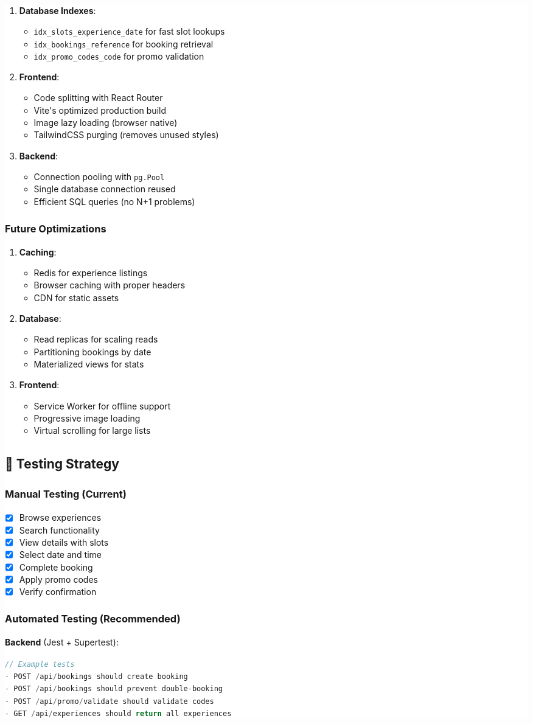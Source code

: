 1. **Database Indexes**:
   - `idx_slots_experience_date` for fast slot lookups
   - `idx_bookings_reference` for booking retrieval
   - `idx_promo_codes_code` for promo validation

2. **Frontend**:
   - Code splitting with React Router
   - Vite's optimized production build
   - Image lazy loading (browser native)
   - TailwindCSS purging (removes unused styles)

3. **Backend**:
   - Connection pooling with `pg.Pool`
   - Single database connection reused
   - Efficient SQL queries (no N+1 problems)

### Future Optimizations

1. **Caching**:
   - Redis for experience listings
   - Browser caching with proper headers
   - CDN for static assets

2. **Database**:
   - Read replicas for scaling reads
   - Partitioning bookings by date
   - Materialized views for stats

3. **Frontend**:
   - Service Worker for offline support
   - Progressive image loading
   - Virtual scrolling for large lists

## 🧪 Testing Strategy

### Manual Testing (Current)

- [x] Browse experiences
- [x] Search functionality
- [x] View details with slots
- [x] Select date and time
- [x] Complete booking
- [x] Apply promo codes
- [x] Verify confirmation

### Automated Testing (Recommended)

**Backend** (Jest + Supertest):
```javascript
// Example tests
- POST /api/bookings should create booking
- POST /api/bookings should prevent double-booking
- POST /api/promo/validate should validate codes
- GET /api/experiences should return all experiences
```
